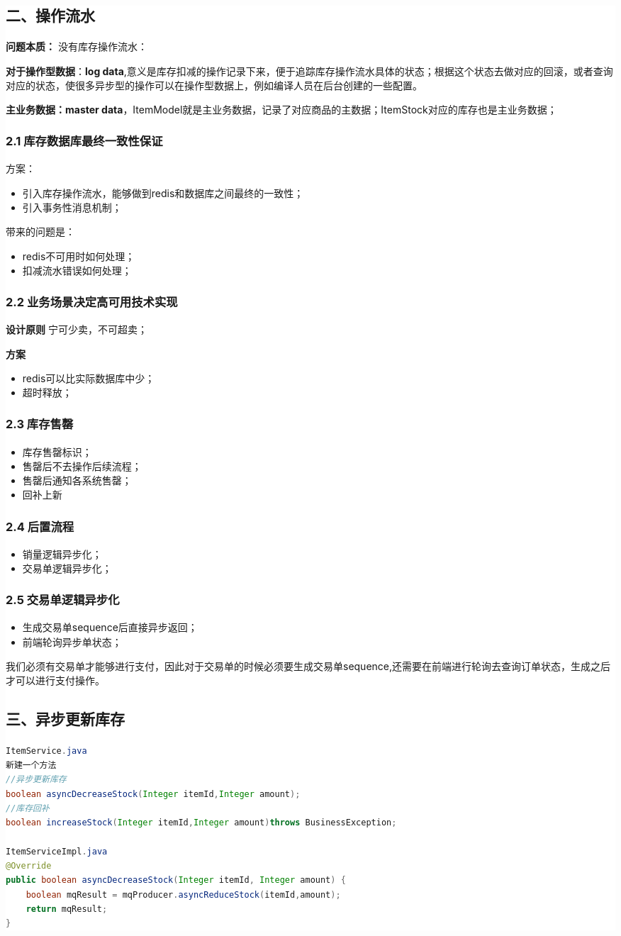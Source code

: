 ## 二、操作流水

**问题本质：**
 没有库存操作流水：

**对于操作型数据**：**log data**,意义是库存扣减的操作记录下来，便于追踪库存操作流水具体的状态；根据这个状态去做对应的回滚，或者查询对应的状态，使很多异步型的操作可以在操作型数据上，例如编译人员在后台创建的一些配置。

**主业务数据：master data**，ItemModel就是主业务数据，记录了对应商品的主数据；ItemStock对应的库存也是主业务数据；

### 2.1 库存数据库最终一致性保证

方案：

* 引入库存操作流水，能够做到redis和数据库之间最终的一致性；
* 引入事务性消息机制；

带来的问题是：

* redis不可用时如何处理；
* 扣减流水错误如何处理；

### 2.2 业务场景决定高可用技术实现

**设计原则**
 宁可少卖，不可超卖；

**方案**

- redis可以比实际数据库中少；
- 超时释放；

### 2.3 库存售罄

- 库存售罄标识；
- 售罄后不去操作后续流程；
- 售罄后通知各系统售罄；
- 回补上新

### 2.4 后置流程

- 销量逻辑异步化；
- 交易单逻辑异步化；

### 2.5 交易单逻辑异步化

- 生成交易单sequence后直接异步返回；
- 前端轮询异步单状态；

我们必须有交易单才能够进行支付，因此对于交易单的时候必须要生成交易单sequence,还需要在前端进行轮询去查询订单状态，生成之后才可以进行支付操作。

## 三、异步更新库存

```java
ItemService.java
新建一个方法
//异步更新库存
boolean asyncDecreaseStock(Integer itemId,Integer amount);
//库存回补
boolean increaseStock(Integer itemId,Integer amount)throws BusinessException;

ItemServiceImpl.java
@Override
public boolean asyncDecreaseStock(Integer itemId, Integer amount) {
    boolean mqResult = mqProducer.asyncReduceStock(itemId,amount);
    return mqResult;
}
```